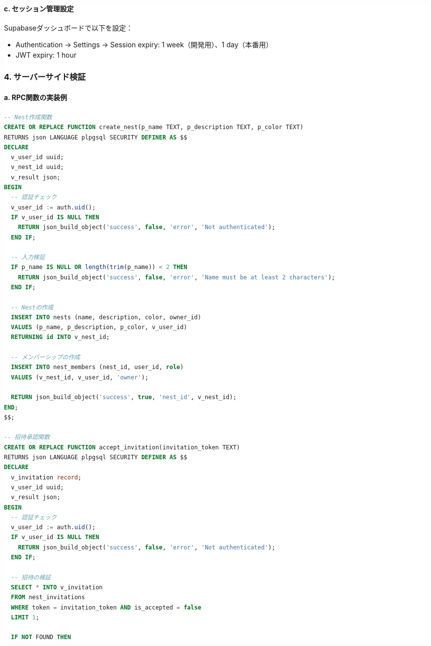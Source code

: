 #### c. セッション管理設定

Supabaseダッシュボードで以下を設定：
- Authentication → Settings → Session expiry: 1 week（開発用）、1 day（本番用）
- JWT expiry: 1 hour

### 4. サーバーサイド検証

#### a. RPC関数の実装例

```sql
-- Nest作成関数
CREATE OR REPLACE FUNCTION create_nest(p_name TEXT, p_description TEXT, p_color TEXT)
RETURNS json LANGUAGE plpgsql SECURITY DEFINER AS $$
DECLARE
  v_user_id uuid;
  v_nest_id uuid;
  v_result json;
BEGIN
  -- 認証チェック
  v_user_id := auth.uid();
  IF v_user_id IS NULL THEN
    RETURN json_build_object('success', false, 'error', 'Not authenticated');
  END IF;
  
  -- 入力検証
  IF p_name IS NULL OR length(trim(p_name)) < 2 THEN
    RETURN json_build_object('success', false, 'error', 'Name must be at least 2 characters');
  END IF;
  
  -- Nestの作成
  INSERT INTO nests (name, description, color, owner_id)
  VALUES (p_name, p_description, p_color, v_user_id)
  RETURNING id INTO v_nest_id;
  
  -- メンバーシップの作成
  INSERT INTO nest_members (nest_id, user_id, role)
  VALUES (v_nest_id, v_user_id, 'owner');
  
  RETURN json_build_object('success', true, 'nest_id', v_nest_id);
END;
$$;

-- 招待承認関数
CREATE OR REPLACE FUNCTION accept_invitation(invitation_token TEXT)
RETURNS json LANGUAGE plpgsql SECURITY DEFINER AS $$
DECLARE
  v_invitation record;
  v_user_id uuid;
  v_result json;
BEGIN
  -- 認証チェック
  v_user_id := auth.uid();
  IF v_user_id IS NULL THEN
    RETURN json_build_object('success', false, 'error', 'Not authenticated');
  END IF;
  
  -- 招待の検証
  SELECT * INTO v_invitation 
  FROM nest_invitations 
  WHERE token = invitation_token AND is_accepted = false
  LIMIT 1;
  
  IF NOT FOUND THEN
```